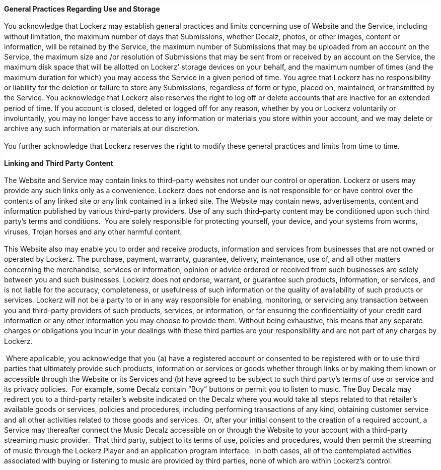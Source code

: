 **General Practices Regarding Use and Storage**

You acknowledge that Lockerz may establish general practices and limits concerning use of Website and the Service, including without limitation, the maximum number of days that Submissions, whether Decalz, photos, or other images, content or information, will be retained by the Service, the maximum number of Submissions that may be uploaded from an account on the Service, the maximum size and /or resolution of Submissions that may be sent from or received by an account on the Service, the maximum disk space that will be allotted on Lockerz’ storage devices on your behalf, and the maximum number of times (and the maximum duration for which) you may access the Service in a given period of time. You agree that Lockerz has no responsibility or liability for the deletion or failure to store any Submissions, regardless of form or type, placed on, maintained, or transmitted by the Service. You acknowledge that Lockerz also reserves the right to log off or delete accounts that are inactive for an extended period of time. If you account is closed, deleted or logged off for any reason, whether by you or Lockerz voluntarily or involuntarily, you may no longer have access to any information or materials you store within your account, and we may delete or archive any such information or materials at our discretion.

You further acknowledge that Lockerz reserves the right to modify these general practices and limits from time to time.

**Linking and Third Party Content** 

The Website and Service may contain links to third–party websites not under our control or operation. Lockerz or users may provide any such links only as a convenience. Lockerz does not endorse and is not responsible for or have control over the contents of any linked site or any link contained in a linked site. The Website may contain news, advertisements, content and information published by various third–party providers. Use of any such third–party content may be conditioned upon such third party’s terms and conditions.  You are solely responsible for protecting yourself, your device, and your systems from worms, viruses, Trojan horses and any other harmful content.

This Website also may enable you to order and receive products, information and services from businesses that are not owned or operated by Lockerz. The purchase, payment, warranty, guarantee, delivery, maintenance, use of, and all other matters concerning the merchandise, services or information, opinion or advice ordered or received from such businesses are solely between you and such businesses. Lockerz does not endorse, warrant, or guarantee such products, information, or services, and is not liable for the accuracy, completeness, or usefulness of such information or the quality of availability of such products or services. Lockerz will not be a party to or in any way responsible for enabling, monitoring, or servicing any transaction between you and third-party providers of such products, services, or information, or for ensuring the confidentiality of your credit card information or any other information you may choose to provide them. Without being exhaustive, this means that any separate charges or obligations you incur in your dealings with these third parties are your responsibility and are not part of any charges by Lockerz.

 Where applicable, you acknowledge that you (a) have a registered account or consented to be registered with or to use third parties that ultimately provide such products, information or services or goods whether through links or by making them known or accessible through the Website or its Services and (b) have agreed to be subject to such third party’s terms of use or service and its privacy policies.  For example, some Decalz contain “Buy” buttons or permit you to listen to music. The Buy Decalz may redirect you to a third-party retailer’s website indicated on the Decalz where you would take all steps related to that retailer’s available goods or services, policies and procedures, including performing transactions of any kind, obtaining customer service and all other activities related to those goods and services.  Or, after your initial consent to the creation of a required account, a Service may thereafter connect the Music Decalz accessible on or through the Website to your account with a third-party streaming music provider.  That third party, subject to its terms of use, policies and procedures, would then permit the streaming of music through the Lockerz Player and an application program interface.  In both cases, all of the contemplated activities associated with buying or listening to music are provided by third parties, none of which are within Lockerz’s control. 
